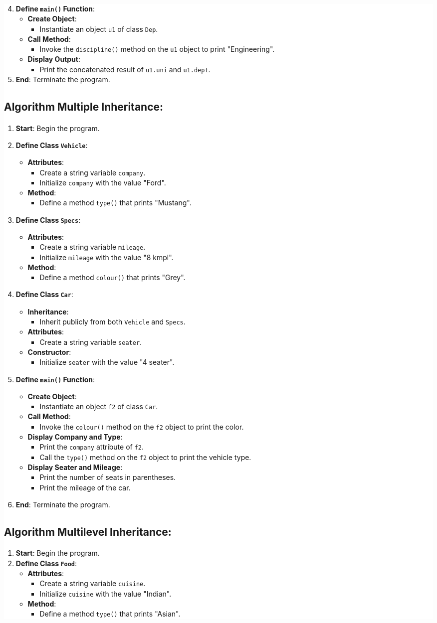 4. **Define `main()` Function**:
   - **Create Object**:
     - Instantiate an object `u1` of class `Dep`.
   - **Call Method**:
     - Invoke the `discipline()` method on the `u1` object to print "Engineering".
   - **Display Output**:
     - Print the concatenated result of `u1.uni` and `u1.dept`.
5. **End**: Terminate the program.

## Algorithm Multiple Inheritance:

1. **Start**: Begin the program.
2. **Define Class `Vehicle`**:
   - **Attributes**:
     - Create a string variable `company`.
     - Initialize `company` with the value "Ford".
   - **Method**:
     - Define a method `type()` that prints "Mustang".

3. **Define Class `Specs`**:
   - **Attributes**:
     - Create a string variable `mileage`.
     - Initialize `mileage` with the value "8 kmpl".
   - **Method**:
     - Define a method `colour()` that prints "Grey".

4. **Define Class `Car`**:
   - **Inheritance**:
     - Inherit publicly from both `Vehicle` and `Specs`.
   - **Attributes**:
     - Create a string variable `seater`.
   - **Constructor**:
     - Initialize `seater` with the value "4 seater".

5. **Define `main()` Function**:
   - **Create Object**:
     - Instantiate an object `f2` of class `Car`.
   - **Call Method**:
     - Invoke the `colour()` method on the `f2` object to print the color.
   - **Display Company and Type**:
     - Print the `company` attribute of `f2`.
     - Call the `type()` method on the `f2` object to print the vehicle type.
   - **Display Seater and Mileage**:
     - Print the number of seats in parentheses.
     - Print the mileage of the car.
6. **End**: Terminate the program.

## Algorithm Multilevel Inheritance:

1. **Start**: Begin the program.
2. **Define Class `Food`**:
   - **Attributes**:
     - Create a string variable `cuisine`.
     - Initialize `cuisine` with the value "Indian".
   - **Method**:
     - Define a method `type()` that prints "Asian".
